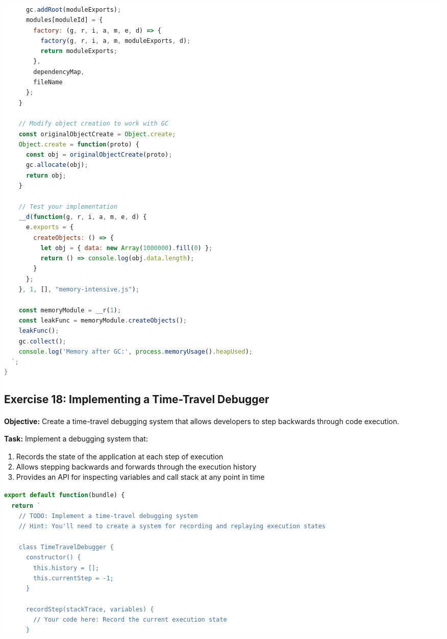 ```javascript
      gc.addRoot(moduleExports);
      modules[moduleId] = {
        factory: (g, r, i, a, m, e, d) => {
          factory(g, r, i, a, m, moduleExports, d);
          return moduleExports;
        },
        dependencyMap,
        fileName
      };
    }

    // Modify object creation to work with GC
    const originalObjectCreate = Object.create;
    Object.create = function(proto) {
      const obj = originalObjectCreate(proto);
      gc.allocate(obj);
      return obj;
    }

    // Test your implementation
    __d(function(g, r, i, a, m, e, d) {
      e.exports = { 
        createObjects: () => {
          let obj = { data: new Array(1000000).fill(0) };
          return () => console.log(obj.data.length);
        }
      };
    }, 1, [], "memory-intensive.js");

    const memoryModule = __r(1);
    const leakFunc = memoryModule.createObjects();
    leakFunc();
    gc.collect();
    console.log('Memory after GC:', process.memoryUsage().heapUsed);
  `;
}
```

## Exercise 18: Implementing a Time-Travel Debugger

**Objective:** Create a time-travel debugging system that allows developers to step backwards through code execution.

**Task:** Implement a debugging system that:
1. Records the state of the application at each step of execution
2. Allows stepping backwards and forwards through the execution history
3. Provides an API for inspecting variables and call stack at any point in time

```javascript
export default function(bundle) {
  return `
    // TODO: Implement a time-travel debugging system
    // Hint: You'll need to create a system for recording and replaying execution states

    class TimeTravelDebugger {
      constructor() {
        this.history = [];
        this.currentStep = -1;
      }

      recordStep(stackTrace, variables) {
        // Your code here: Record the current execution state
      }

```